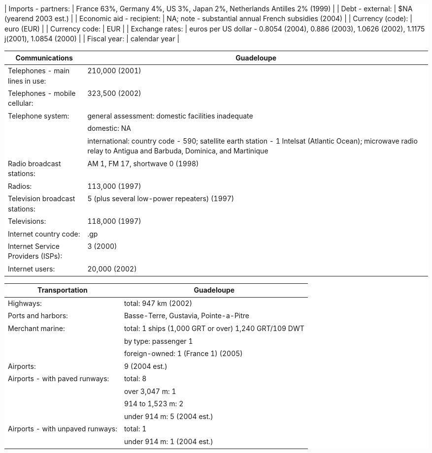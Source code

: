 | Imports - partners: | France 63%, Germany 4%, US 3%, Japan 2%, Netherlands Antilles 2% (1999) |
| Debt - external: | $NA (yearend 2003 est.) |
| Economic aid - recipient: | NA; note - substantial annual French subsidies (2004) |
| Currency (code): | euro (EUR) |
| Currency code: | EUR |
| Exchange rates: | euros per US dollar - 0.8054 (2004), 0.886 (2003), 1.0626 (2002), 1.1175 j(2001), 1.0854 (2000) |
| Fiscal year: | calendar year |

| Communications | Guadeloupe |
| --- | --- |
| Telephones - main lines in use: | 210,000 (2001) |
| Telephones - mobile cellular: | 323,500 (2002) |
| Telephone system: | general assessment: domestic facilities inadequate |
| | domestic: NA |
| | international: country code - 590; satellite earth station - 1 Intelsat (Atlantic Ocean); microwave radio relay to Antigua and Barbuda, Dominica, and Martinique |
| Radio broadcast stations: | AM 1, FM 17, shortwave 0 (1998) |
| Radios: | 113,000 (1997) |
| Television broadcast stations: | 5 (plus several low-power repeaters) (1997) |
| Televisions: | 118,000 (1997) |
| Internet country code: | .gp |
| Internet Service Providers (ISPs): | 3 (2000) |
| Internet users: | 20,000 (2002) |

| Transportation | Guadeloupe |
| --- | --- |
| Highways: | total: 947 km (2002) |
| Ports and harbors: | Basse-Terre, Gustavia, Pointe-a-Pitre |
| Merchant marine: | total: 1 ships (1,000 GRT or over) 1,240 GRT/109 DWT |
| | by type: passenger 1 |
| | foreign-owned: 1 (France 1) (2005) |
| Airports: | 9 (2004 est.) |
| Airports - with paved runways: | total: 8 |
| | over 3,047 m: 1 |
| | 914 to 1,523 m: 2 |
| | under 914 m: 5 (2004 est.) |
| Airports - with unpaved runways: | total: 1 |
| | under 914 m: 1 (2004 est.) |
